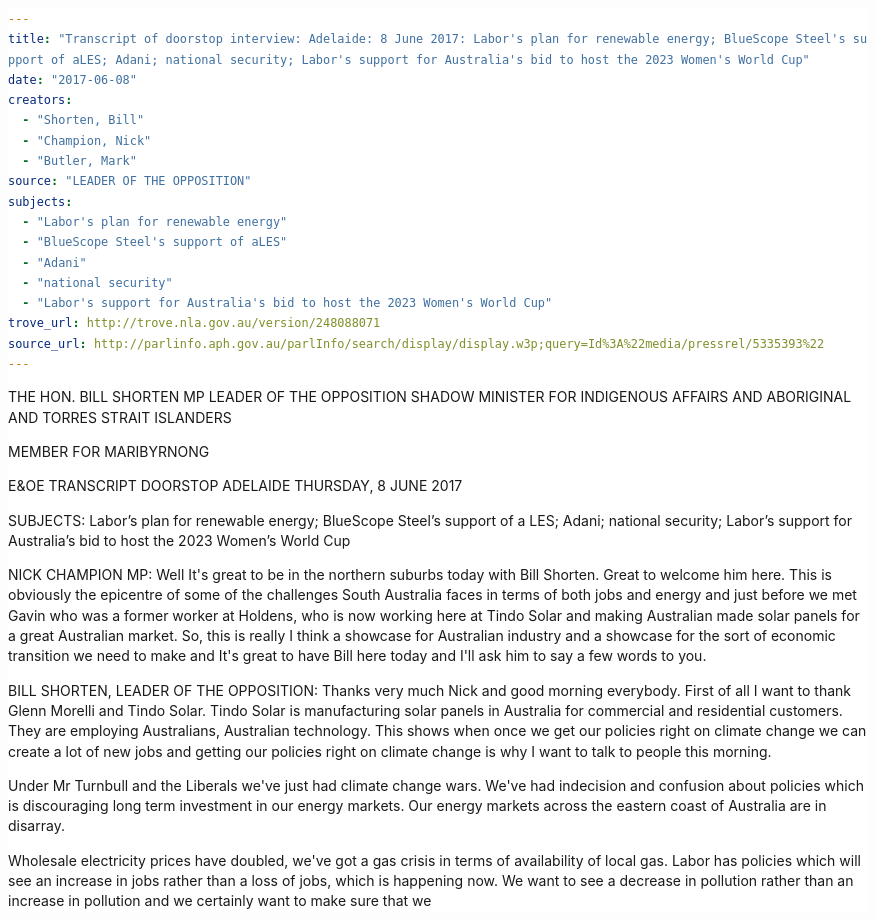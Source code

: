```yaml
---
title: "Transcript of doorstop interview: Adelaide: 8 June 2017: Labor's plan for renewable energy; BlueScope Steel's support of aLES; Adani; national security; Labor's support for Australia's bid to host the 2023 Women's World Cup"
date: "2017-06-08"
creators:
  - "Shorten, Bill"
  - "Champion, Nick"
  - "Butler, Mark"
source: "LEADER OF THE OPPOSITION"
subjects:
  - "Labor's plan for renewable energy"
  - "BlueScope Steel's support of aLES"
  - "Adani"
  - "national security"
  - "Labor's support for Australia's bid to host the 2023 Women's World Cup"
trove_url: http://trove.nla.gov.au/version/248088071
source_url: http://parlinfo.aph.gov.au/parlInfo/search/display/display.w3p;query=Id%3A%22media/pressrel/5335393%22
---
```


 

 THE HON. BILL SHORTEN MP  LEADER OF THE OPPOSITION  SHADOW MINISTER FOR INDIGENOUS AFFAIRS AND  ABORIGINAL AND TORRES STRAIT ISLANDERS 

 MEMBER FOR MARIBYRNONG 

 E&OE TRANSCRIPT  DOORSTOP  ADELAIDE  THURSDAY, 8 JUNE 2017    

 SUBJECTS: Labor’s plan for renewable energy; BlueScope Steel’s support of a  LES; Adani; national security; Labor’s support for Australia’s bid to host the  2023 Women’s World Cup    

 NICK CHAMPION MP: Well It's great to be in the northern suburbs today with Bill  Shorten. Great to welcome him here. This is obviously the epicentre of some of the  challenges South Australia faces in terms of both jobs and energy and just before we  met Gavin who was a former worker at Holdens, who is now working here at Tindo  Solar and making Australian made solar panels for a great Australian market. So,  this is really I think a showcase for Australian industry and a showcase for the sort of  economic transition we need to make and It's great to have Bill here today and I'll  ask him to say a few words to you.    

 BILL SHORTEN, LEADER OF THE OPPOSITION: Thanks very much Nick and  good morning everybody. First of all I want to thank Glenn Morelli and Tindo Solar.  Tindo Solar is manufacturing solar panels in Australia for commercial and residential  customers. They are employing Australians, Australian technology. This shows when  once we get our policies right on climate change we can create a lot of new jobs and  getting our policies right on climate change is why I want to talk to people this  morning.    

 Under Mr Turnbull and the Liberals we've just had climate change wars. We've had  indecision and confusion about policies which is discouraging long term investment  in our energy markets. Our energy markets across the eastern coast of Australia are  in disarray.    

 Wholesale electricity prices have doubled, we've got a gas crisis in terms of  availability of local gas. Labor has policies which will see an increase in jobs rather  than a loss of jobs, which is happening now. We want to see a decrease in pollution  rather than an increase in pollution and we certainly want to make sure that we 
